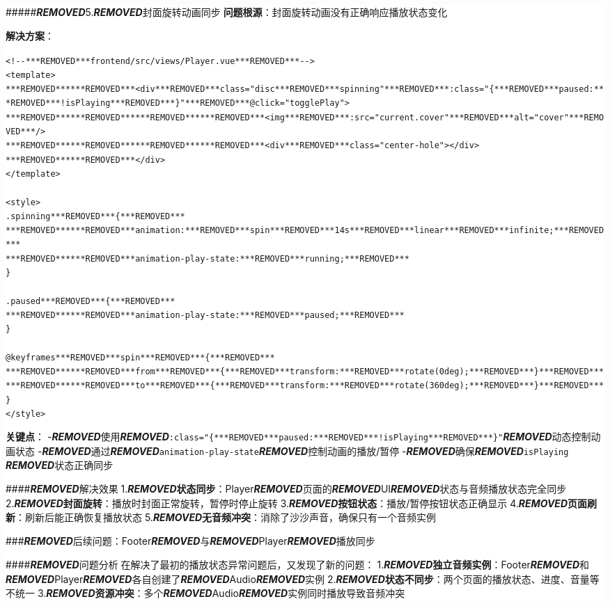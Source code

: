 #####***REMOVED***5.***REMOVED***封面旋转动画同步
**问题根源**：封面旋转动画没有正确响应播放状态变化

**解决方案**：
```vue
<!--***REMOVED***frontend/src/views/Player.vue***REMOVED***-->
<template>
***REMOVED******REMOVED***<div***REMOVED***class="disc***REMOVED***spinning"***REMOVED***:class="{***REMOVED***paused:***REMOVED***!isPlaying***REMOVED***}"***REMOVED***@click="togglePlay">
***REMOVED******REMOVED******REMOVED******REMOVED***<img***REMOVED***:src="current.cover"***REMOVED***alt="cover"***REMOVED***/>
***REMOVED******REMOVED******REMOVED******REMOVED***<div***REMOVED***class="center-hole"></div>
***REMOVED******REMOVED***</div>
</template>

<style>
.spinning***REMOVED***{***REMOVED***
***REMOVED******REMOVED***animation:***REMOVED***spin***REMOVED***14s***REMOVED***linear***REMOVED***infinite;***REMOVED***
***REMOVED******REMOVED***animation-play-state:***REMOVED***running;***REMOVED***
}

.paused***REMOVED***{***REMOVED***
***REMOVED******REMOVED***animation-play-state:***REMOVED***paused;***REMOVED***
}

@keyframes***REMOVED***spin***REMOVED***{***REMOVED***
***REMOVED******REMOVED***from***REMOVED***{***REMOVED***transform:***REMOVED***rotate(0deg);***REMOVED***}***REMOVED***
***REMOVED******REMOVED***to***REMOVED***{***REMOVED***transform:***REMOVED***rotate(360deg);***REMOVED***}***REMOVED***
}
</style>
```

**关键点**：
-***REMOVED***使用***REMOVED***`:class="{***REMOVED***paused:***REMOVED***!isPlaying***REMOVED***}"`***REMOVED***动态控制动画状态
-***REMOVED***通过***REMOVED***`animation-play-state`***REMOVED***控制动画的播放/暂停
-***REMOVED***确保***REMOVED***`isPlaying`***REMOVED***状态正确同步

####***REMOVED***解决效果
1.***REMOVED*****状态同步**：Player***REMOVED***页面的***REMOVED***UI***REMOVED***状态与音频播放状态完全同步
2.***REMOVED*****封面旋转**：播放时封面正常旋转，暂停时停止旋转
3.***REMOVED*****按钮状态**：播放/暂停按钮状态正确显示
4.***REMOVED*****页面刷新**：刷新后能正确恢复播放状态
5.***REMOVED*****无音频冲突**：消除了沙沙声音，确保只有一个音频实例

###***REMOVED***后续问题：Footer***REMOVED***与***REMOVED***Player***REMOVED***播放同步

####***REMOVED***问题分析
在解决了最初的播放状态异常问题后，又发现了新的问题：
1.***REMOVED*****独立音频实例**：Footer***REMOVED***和***REMOVED***Player***REMOVED***各自创建了***REMOVED***Audio***REMOVED***实例
2.***REMOVED*****状态不同步**：两个页面的播放状态、进度、音量等不统一
3.***REMOVED*****资源冲突**：多个***REMOVED***Audio***REMOVED***实例同时播放导致音频冲突

